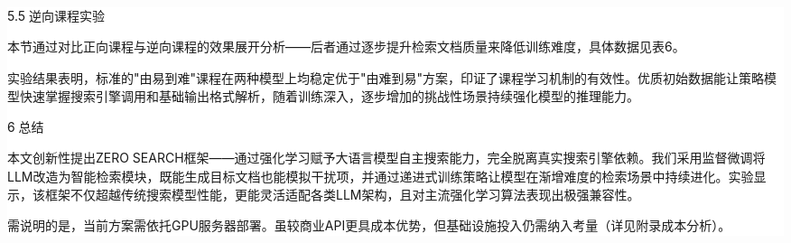 5.5 逆向课程实验  

本节通过对比正向课程与逆向课程的效果展开分析——后者通过逐步提升检索文档质量来降低训练难度，具体数据见表6。  

实验结果表明，标准的"由易到难"课程在两种模型上均稳定优于"由难到易"方案，印证了课程学习机制的有效性。优质初始数据能让策略模型快速掌握搜索引擎调用和基础输出格式解析，随着训练深入，逐步增加的挑战性场景持续强化模型的推理能力。

6 总结  

本文创新性提出ZERO SEARCH框架——通过强化学习赋予大语言模型自主搜索能力，完全脱离真实搜索引擎依赖。我们采用监督微调将LLM改造为智能检索模块，既能生成目标文档也能模拟干扰项，并通过递进式训练策略让模型在渐增难度的检索场景中持续进化。实验显示，该框架不仅超越传统搜索模型性能，更能灵活适配各类LLM架构，且对主流强化学习算法表现出极强兼容性。  

需说明的是，当前方案需依托GPU服务器部署。虽较商业API更具成本优势，但基础设施投入仍需纳入考量（详见附录成本分析）。